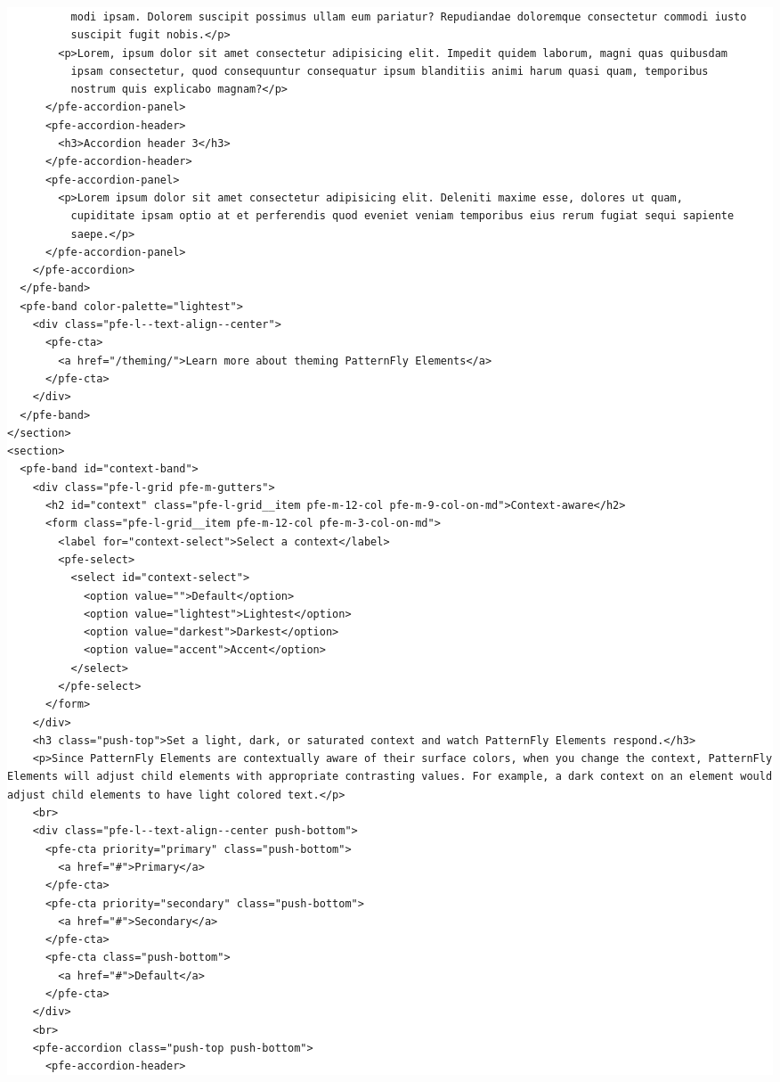               modi ipsam. Dolorem suscipit possimus ullam eum pariatur? Repudiandae doloremque consectetur commodi iusto
              suscipit fugit nobis.</p>
            <p>Lorem, ipsum dolor sit amet consectetur adipisicing elit. Impedit quidem laborum, magni quas quibusdam
              ipsam consectetur, quod consequuntur consequatur ipsum blanditiis animi harum quasi quam, temporibus
              nostrum quis explicabo magnam?</p>
          </pfe-accordion-panel>
          <pfe-accordion-header>
            <h3>Accordion header 3</h3>
          </pfe-accordion-header>
          <pfe-accordion-panel>
            <p>Lorem ipsum dolor sit amet consectetur adipisicing elit. Deleniti maxime esse, dolores ut quam,
              cupiditate ipsam optio at et perferendis quod eveniet veniam temporibus eius rerum fugiat sequi sapiente
              saepe.</p>
          </pfe-accordion-panel>
        </pfe-accordion>
      </pfe-band>
      <pfe-band color-palette="lightest">
        <div class="pfe-l--text-align--center">
          <pfe-cta>
            <a href="/theming/">Learn more about theming PatternFly Elements</a>
          </pfe-cta>
        </div>
      </pfe-band>
    </section>
    <section>
      <pfe-band id="context-band">
        <div class="pfe-l-grid pfe-m-gutters">
          <h2 id="context" class="pfe-l-grid__item pfe-m-12-col pfe-m-9-col-on-md">Context-aware</h2>
          <form class="pfe-l-grid__item pfe-m-12-col pfe-m-3-col-on-md">
            <label for="context-select">Select a context</label>
            <pfe-select>
              <select id="context-select">
                <option value="">Default</option>
                <option value="lightest">Lightest</option>
                <option value="darkest">Darkest</option>
                <option value="accent">Accent</option>
              </select>
            </pfe-select>
          </form>
        </div>
        <h3 class="push-top">Set a light, dark, or saturated context and watch PatternFly Elements respond.</h3>
        <p>Since PatternFly Elements are contextually aware of their surface colors, when you change the context, PatternFly Elements will adjust child elements with appropriate contrasting values. For example, a dark context on an element would adjust child elements to have light colored text.</p>
        <br>
        <div class="pfe-l--text-align--center push-bottom">
          <pfe-cta priority="primary" class="push-bottom">
            <a href="#">Primary</a>
          </pfe-cta>
          <pfe-cta priority="secondary" class="push-bottom">
            <a href="#">Secondary</a>
          </pfe-cta>
          <pfe-cta class="push-bottom">
            <a href="#">Default</a>
          </pfe-cta>
        </div>
        <br>
        <pfe-accordion class="push-top push-bottom">
          <pfe-accordion-header>